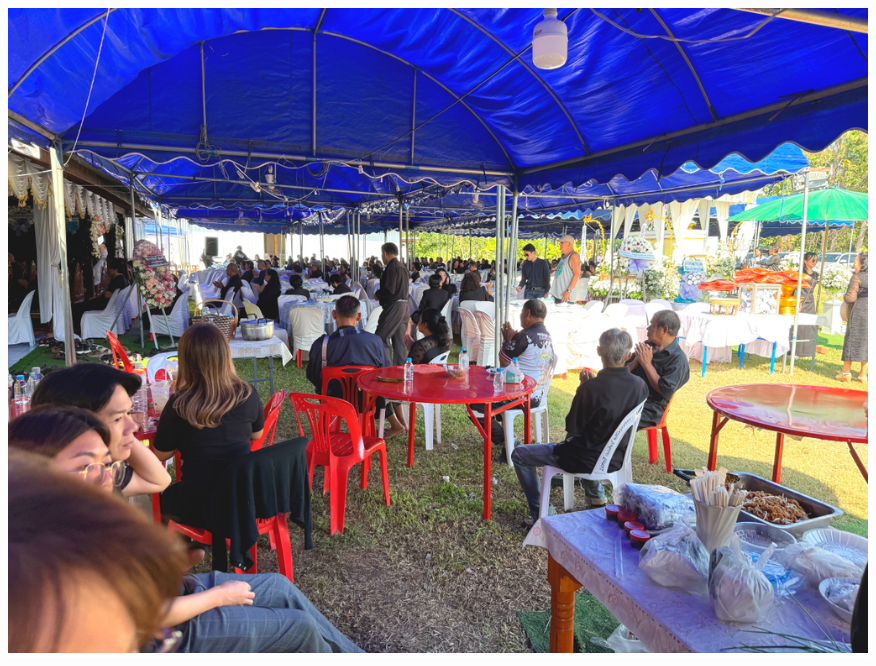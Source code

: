 <a href="20241124_019.JPG" target="_blank"><img src="20241124_019.JPG" alt="サンプル画像" width="900" /></a>